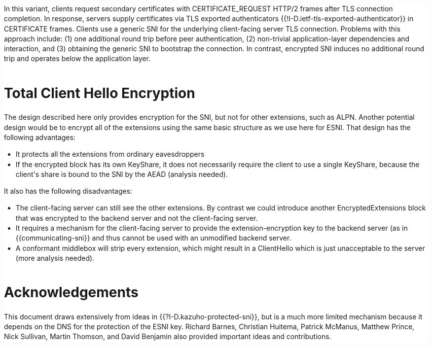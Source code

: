 In this variant, clients request secondary certificates with CERTIFICATE_REQUEST HTTP/2
frames after TLS connection completion. In response, servers supply certificates via TLS
exported authenticators {{!I-D.ietf-tls-exported-authenticator}} in CERTIFICATE frames.
Clients use a generic SNI for the underlying client-facing server TLS connection.
Problems with this approach include: (1) one additional round trip before peer
authentication, (2) non-trivial application-layer dependencies and interaction,
and (3) obtaining the generic SNI to bootstrap the connection. In contrast, encrypted
SNI induces no additional round trip and operates below the application layer.


# Total Client Hello Encryption

The design described here only provides encryption for the SNI, but
not for other extensions, such as ALPN. Another potential design
would be to encrypt all of the extensions using the same basic
structure as we use here for ESNI. That design has the following
advantages:

- It protects all the extensions from ordinary eavesdroppers
- If the encrypted block has its own KeyShare, it does not
  necessarily require the client to use a single KeyShare,
  because the client's share is bound to the SNI by the
  AEAD (analysis needed).

It also has the following disadvantages:

- The client-facing server can still see the other extensions. By
  contrast we could introduce another EncryptedExtensions
  block that was encrypted to the backend server and not
  the client-facing server.
- It requires a mechanism for the client-facing server to provide the
  extension-encryption key to the backend server (as in {{communicating-sni}}
  and thus cannot be used with an unmodified backend server.
- A conformant middlebox will strip every extension, which might
  result in a ClientHello which is just unacceptable to the server
  (more analysis needed).

# Acknowledgements

This document draws extensively from ideas in {{?I-D.kazuho-protected-sni}}, but
is a much more limited mechanism because it depends on the DNS for the
protection of the ESNI key. Richard Barnes, Christian Huitema, Patrick McManus,
Matthew Prince, Nick Sullivan, Martin Thomson, and David Benjamin also provided
important ideas and contributions.
